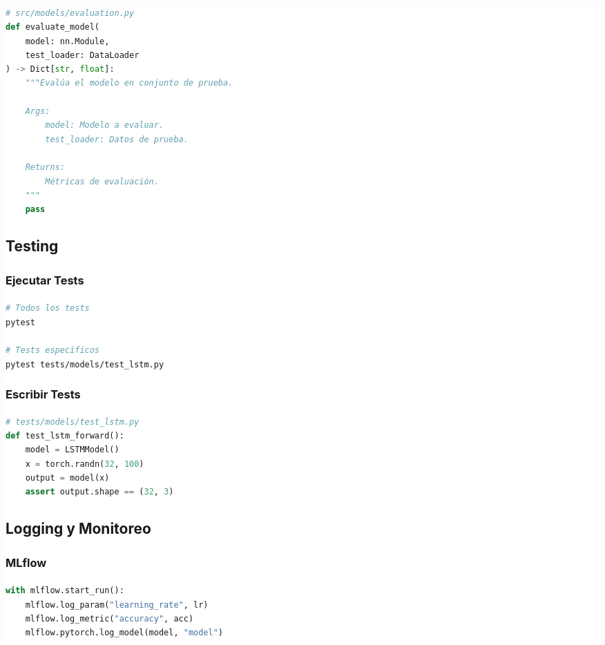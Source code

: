 ```python
# src/models/evaluation.py
def evaluate_model(
    model: nn.Module,
    test_loader: DataLoader
) -> Dict[str, float]:
    """Evalúa el modelo en conjunto de prueba.
    
    Args:
        model: Modelo a evaluar.
        test_loader: Datos de prueba.
        
    Returns:
        Métricas de evaluación.
    """
    pass
```

## Testing

### Ejecutar Tests

```bash
# Todos los tests
pytest

# Tests específicos
pytest tests/models/test_lstm.py
```

### Escribir Tests

```python
# tests/models/test_lstm.py
def test_lstm_forward():
    model = LSTMModel()
    x = torch.randn(32, 100)
    output = model(x)
    assert output.shape == (32, 3)
```

## Logging y Monitoreo

### MLflow

```python
with mlflow.start_run():
    mlflow.log_param("learning_rate", lr)
    mlflow.log_metric("accuracy", acc)
    mlflow.pytorch.log_model(model, "model")
```
